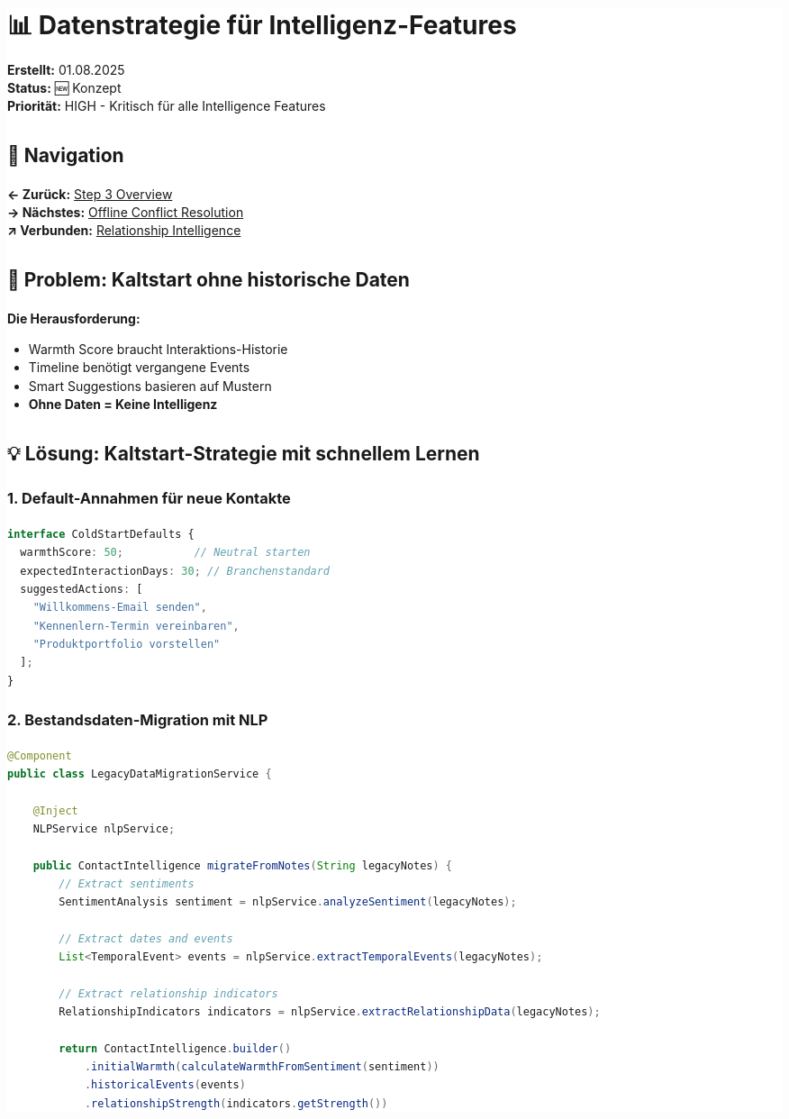 # 📊 Datenstrategie für Intelligenz-Features

**Erstellt:** 01.08.2025  
**Status:** 🆕 Konzept  
**Priorität:** HIGH - Kritisch für alle Intelligence Features  

## 🧭 Navigation

**← Zurück:** [Step 3 Overview](/Users/joergstreeck/freshplan-sales-tool/docs/features/FC-005-CUSTOMER-MANAGEMENT/sprint2/step3/README.md)  
**→ Nächstes:** [Offline Conflict Resolution](/Users/joergstreeck/freshplan-sales-tool/docs/features/FC-005-CUSTOMER-MANAGEMENT/sprint2/step3/OFFLINE_CONFLICT_RESOLUTION.md)  
**↗ Verbunden:** [Relationship Intelligence](/Users/joergstreeck/freshplan-sales-tool/docs/features/FC-005-CUSTOMER-MANAGEMENT/sprint2/step3/RELATIONSHIP_INTELLIGENCE.md)  

## 🎯 Problem: Kaltstart ohne historische Daten

**Die Herausforderung:**
- Warmth Score braucht Interaktions-Historie
- Timeline benötigt vergangene Events
- Smart Suggestions basieren auf Mustern
- **Ohne Daten = Keine Intelligenz**

## 💡 Lösung: Kaltstart-Strategie mit schnellem Lernen

### 1. Default-Annahmen für neue Kontakte

```typescript
interface ColdStartDefaults {
  warmthScore: 50;           // Neutral starten
  expectedInteractionDays: 30; // Branchenstandard
  suggestedActions: [
    "Willkommens-Email senden",
    "Kennenlern-Termin vereinbaren",
    "Produktportfolio vorstellen"
  ];
}
```

### 2. Bestandsdaten-Migration mit NLP

```java
@Component
public class LegacyDataMigrationService {
    
    @Inject
    NLPService nlpService;
    
    public ContactIntelligence migrateFromNotes(String legacyNotes) {
        // Extract sentiments
        SentimentAnalysis sentiment = nlpService.analyzeSentiment(legacyNotes);
        
        // Extract dates and events
        List<TemporalEvent> events = nlpService.extractTemporalEvents(legacyNotes);
        
        // Extract relationship indicators
        RelationshipIndicators indicators = nlpService.extractRelationshipData(legacyNotes);
        
        return ContactIntelligence.builder()
            .initialWarmth(calculateWarmthFromSentiment(sentiment))
            .historicalEvents(events)
            .relationshipStrength(indicators.getStrength())
```